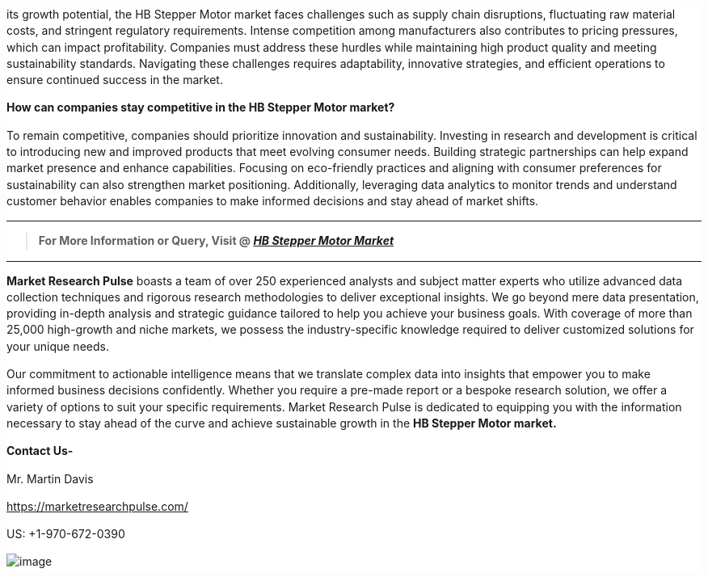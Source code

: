 its growth potential, the HB Stepper Motor market faces challenges such as supply chain disruptions, fluctuating raw material costs, and stringent regulatory requirements. Intense competition among manufacturers also contributes to pricing pressures, which can impact profitability. Companies must address these hurdles while maintaining high product quality and meeting sustainability standards. Navigating these challenges requires adaptability, innovative strategies, and efficient operations to ensure continued success in the market.</p><p><strong>How can companies stay competitive in the HB Stepper Motor market?</strong></p><p>To remain competitive, companies should prioritize innovation and sustainability. Investing in research and development is critical to introducing new and improved products that meet evolving consumer needs. Building strategic partnerships can help expand market presence and enhance capabilities. Focusing on eco-friendly practices and aligning with consumer preferences for sustainability can also strengthen market positioning. Additionally, leveraging data analytics to monitor trends and understand customer behavior enables companies to make informed decisions and stay ahead of market shifts.</p><hr /><blockquote><p><strong>For More Information or Query, Visit @&nbsp;<em><a href="https://marketresearchpulse.com/report/36953/hb-stepper-motor-market?utm_source=Linkedin&utm_medium=0119">HB Stepper Motor Market</a></em></strong></p></blockquote><hr /><p><strong>Market Research Pulse</strong> boasts a team of over 250 experienced analysts and subject matter experts who utilize advanced data collection techniques and rigorous research methodologies to deliver exceptional insights. We go beyond mere data presentation, providing in-depth analysis and strategic guidance tailored to help you achieve your business goals. With coverage of more than 25,000 high-growth and niche markets, we possess the industry-specific knowledge required to deliver customized solutions for your unique needs.</p><p>Our commitment to actionable intelligence means that we translate complex data into insights that empower you to make informed business decisions confidently. Whether you require a pre-made report or a bespoke research solution, we offer a variety of options to suit your specific requirements. Market Research Pulse is dedicated to equipping you with the information necessary to stay ahead of the curve and achieve sustainable growth in the <strong>HB Stepper Motor market.</strong></p><p><strong>Contact Us-</strong></p><p>Mr. Martin Davis</p><p>https://marketresearchpulse.com/</p><p>US: +1-970-672-0390</p>
![image](https://github.com/user-attachments/assets/a539ff8f-dc29-4bed-87c7-fc1701172f23)
